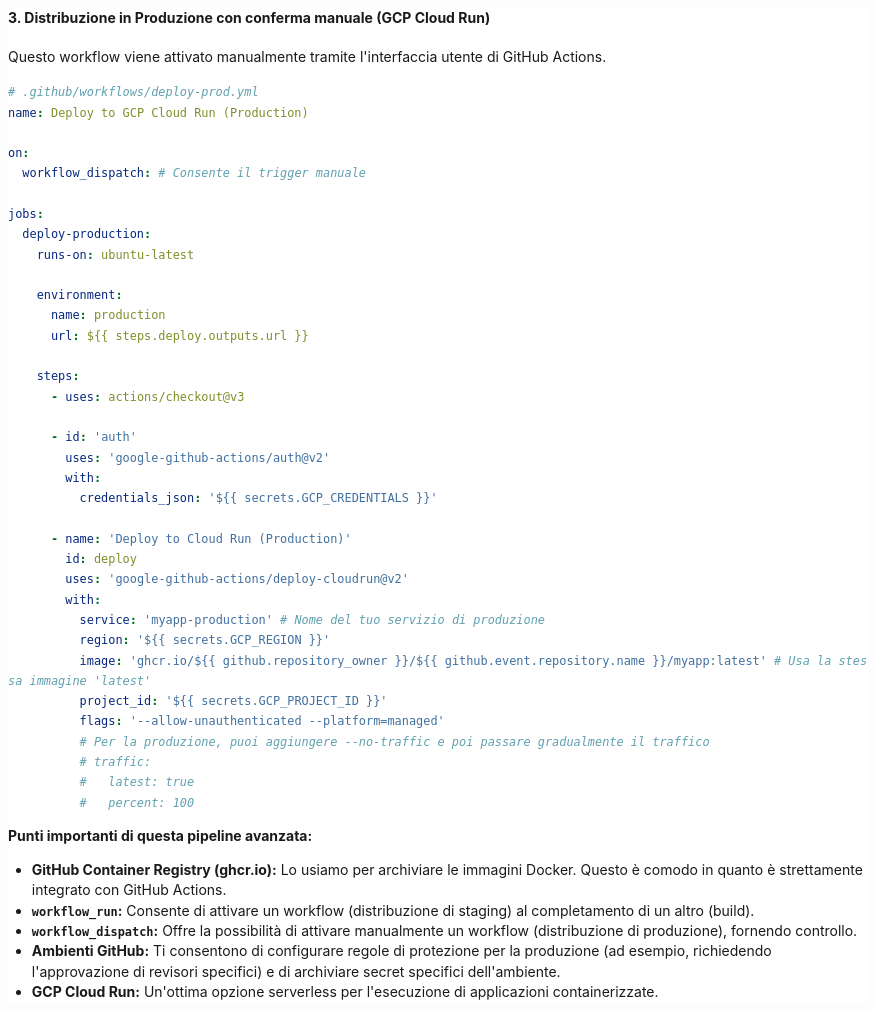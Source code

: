 #### 3. Distribuzione in Produzione con conferma manuale (GCP Cloud Run)

Questo workflow viene attivato manualmente tramite l'interfaccia utente di GitHub Actions.

```yaml
# .github/workflows/deploy-prod.yml
name: Deploy to GCP Cloud Run (Production)

on:
  workflow_dispatch: # Consente il trigger manuale

jobs:
  deploy-production:
    runs-on: ubuntu-latest

    environment:
      name: production
      url: ${{ steps.deploy.outputs.url }}

    steps:
      - uses: actions/checkout@v3

      - id: 'auth'
        uses: 'google-github-actions/auth@v2'
        with:
          credentials_json: '${{ secrets.GCP_CREDENTIALS }}'

      - name: 'Deploy to Cloud Run (Production)'
        id: deploy
        uses: 'google-github-actions/deploy-cloudrun@v2'
        with:
          service: 'myapp-production' # Nome del tuo servizio di produzione
          region: '${{ secrets.GCP_REGION }}'
          image: 'ghcr.io/${{ github.repository_owner }}/${{ github.event.repository.name }}/myapp:latest' # Usa la stessa immagine 'latest'
          project_id: '${{ secrets.GCP_PROJECT_ID }}'
          flags: '--allow-unauthenticated --platform=managed'
          # Per la produzione, puoi aggiungere --no-traffic e poi passare gradualmente il traffico
          # traffic:
          #   latest: true
          #   percent: 100
```

**Punti importanti di questa pipeline avanzata:**
*   **GitHub Container Registry (ghcr.io):** Lo usiamo per archiviare le immagini Docker. Questo è comodo in quanto è strettamente integrato con GitHub Actions.
*   **`workflow_run`:** Consente di attivare un workflow (distribuzione di staging) al completamento di un altro (build).
*   **`workflow_dispatch`:** Offre la possibilità di attivare manualmente un workflow (distribuzione di produzione), fornendo controllo.
*   **Ambienti GitHub:** Ti consentono di configurare regole di protezione per la produzione (ad esempio, richiedendo l'approvazione di revisori specifici) e di archiviare secret specifici dell'ambiente.
*   **GCP Cloud Run:** Un'ottima opzione serverless per l'esecuzione di applicazioni containerizzate.
